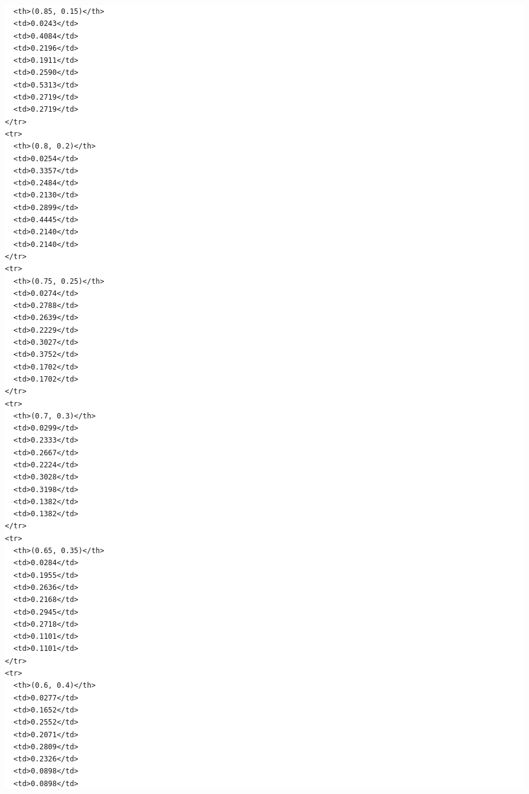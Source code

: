       <th>(0.85, 0.15)</th>
      <td>0.0243</td>
      <td>0.4084</td>
      <td>0.2196</td>
      <td>0.1911</td>
      <td>0.2590</td>
      <td>0.5313</td>
      <td>0.2719</td>
      <td>0.2719</td>
    </tr>
    <tr>
      <th>(0.8, 0.2)</th>
      <td>0.0254</td>
      <td>0.3357</td>
      <td>0.2484</td>
      <td>0.2130</td>
      <td>0.2899</td>
      <td>0.4445</td>
      <td>0.2140</td>
      <td>0.2140</td>
    </tr>
    <tr>
      <th>(0.75, 0.25)</th>
      <td>0.0274</td>
      <td>0.2788</td>
      <td>0.2639</td>
      <td>0.2229</td>
      <td>0.3027</td>
      <td>0.3752</td>
      <td>0.1702</td>
      <td>0.1702</td>
    </tr>
    <tr>
      <th>(0.7, 0.3)</th>
      <td>0.0299</td>
      <td>0.2333</td>
      <td>0.2667</td>
      <td>0.2224</td>
      <td>0.3028</td>
      <td>0.3198</td>
      <td>0.1382</td>
      <td>0.1382</td>
    </tr>
    <tr>
      <th>(0.65, 0.35)</th>
      <td>0.0284</td>
      <td>0.1955</td>
      <td>0.2636</td>
      <td>0.2168</td>
      <td>0.2945</td>
      <td>0.2718</td>
      <td>0.1101</td>
      <td>0.1101</td>
    </tr>
    <tr>
      <th>(0.6, 0.4)</th>
      <td>0.0277</td>
      <td>0.1652</td>
      <td>0.2552</td>
      <td>0.2071</td>
      <td>0.2809</td>
      <td>0.2326</td>
      <td>0.0898</td>
      <td>0.0898</td>